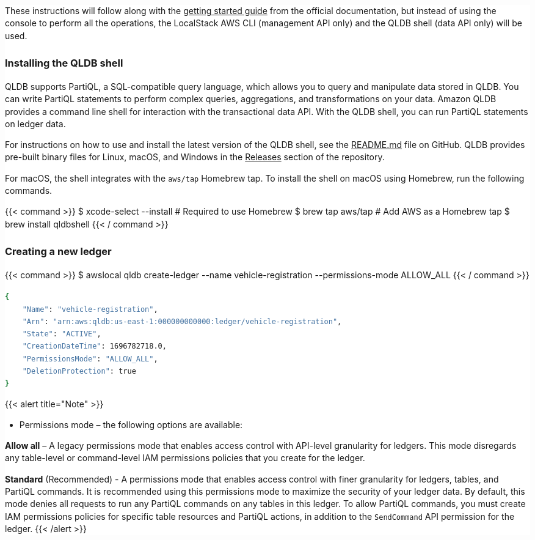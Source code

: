 These instructions will follow along with the [getting started guide](https://docs.aws.amazon.com/qldb/latest/developerguide/getting-started.html) from the official documentation, but instead of using the console to
perform all the operations, the LocalStack AWS CLI (management API only) and the QLDB shell (data API only) will be used.

### Installing the QLDB shell

QLDB supports PartiQL, a SQL-compatible query language, which allows you to query and manipulate data stored in QLDB. 
You can write PartiQL statements to perform complex queries, aggregations, and transformations on your data.
Amazon QLDB provides a command line shell for interaction with the transactional data API. With the QLDB shell,
you can run PartiQL statements on ledger data.

For instructions on how to use and install the latest version of the QLDB shell, see the [README.md](https://github.com/awslabs/amazon-qldb-shell/blob/main/README.md#installation) file on GitHub. 
QLDB provides pre-built binary files for Linux, macOS, and Windows in the [Releases](https://github.com/awslabs/amazon-qldb-shell/releases) section of the repository.

For macOS, the shell integrates with the `aws/tap` Homebrew tap. To install the shell on macOS using Homebrew, run the following commands.

{{< command >}}
$ xcode-select --install # Required to use Homebrew
$ brew tap aws/tap # Add AWS as a Homebrew tap
$ brew install qldbshell
{{< / command >}}

### Creating a new ledger

{{< command >}}
$ awslocal qldb create-ledger --name vehicle-registration --permissions-mode ALLOW_ALL
{{< / command >}}
```bash
{
    "Name": "vehicle-registration",
    "Arn": "arn:aws:qldb:us-east-1:000000000000:ledger/vehicle-registration",
    "State": "ACTIVE",
    "CreationDateTime": 1696782718.0,
    "PermissionsMode": "ALLOW_ALL",
    "DeletionProtection": true
}
```

{{< alert title="Note" >}}
- Permissions mode – the following options are available:

**Allow all** – A legacy permissions mode that enables access control with API-level granularity for ledgers.
This mode disregards any table-level or command-level IAM permissions policies that you create for the ledger.

**Standard** (Recommended) - A permissions mode that enables access control with finer granularity for ledgers, 
tables, and PartiQL commands. It is recommended using this permissions mode to maximize the security of your 
ledger data.
By default, this mode denies all requests to run any PartiQL commands on any tables in this ledger. To allow PartiQL
commands, you must create IAM permissions policies for specific table resources and PartiQL actions, in addition to
the `SendCommand` API permission for the ledger.
{{< /alert >}}
